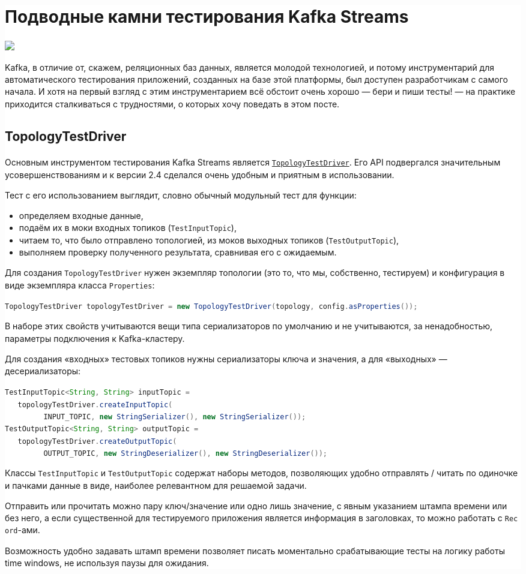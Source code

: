 # Подводные камни тестирования Kafka Streams

![](https://habrastorage.org/webt/fk/k5/vc/fkk5vcn5mkqobccugo_fsrkbd04.jpeg)

Kafka, в отличие от, скажем, реляционных баз данных, является молодой технологией, и потому инструментарий для автоматического тестирования приложений, созданных на базе этой платформы, был доступен разработчикам с самого начала.
И хотя на первый взгляд с этим инструментарием всё обстоит очень хорошо — бери и пиши тесты! — на практике приходится сталкиваться с трудностями, о которых хочу поведать в этом посте.

## TopologyTestDriver
Основным инструментом тестирования Kafka Streams является [`TopologyTestDriver`](https://kafka.apache.org/11/documentation/streams/developer-guide/testing.html). 
Его API подвергался значительным усовершенствованиям и к версии 2.4 сделался очень удобным и приятным в использовании.

Тест с его использованием выглядит, словно обычный модульный тест для функции: 
* определяем входные данные,
* подаём их в моки входных топиков (`TestInputTopic`), 
* читаем то, что было отправлено топологией, из моков выходных топиков (`TestOutputTopic`),
* выполняем проверку полученного результата, сравнивая его с ожидаемым.

Для создания `TopologyTestDriver` нужен экземпляр топологии (это то, что мы, собственно, тестируем) и конфигурация в виде экземпляра класса `Properties`:

```java
TopologyTestDriver topologyTestDriver = new TopologyTestDriver(topology, config.asProperties());
```

В наборе этих свойств учитываются вещи типа сериализаторов по умолчанию и не учитываются, за ненадобностью, параметры подключения к Kafka-кластеру.

Для создания «входных» тестовых топиков нужны сериализаторы ключа и значения, а для «выходных» — десериализаторы:

```java
TestInputTopic<String, String> inputTopic =
   topologyTestDriver.createInputTopic(
         INPUT_TOPIC, new StringSerializer(), new StringSerializer());
TestOutputTopic<String, String> outputTopic =
   topologyTestDriver.createOutputTopic(
         OUTPUT_TOPIC, new StringDeserializer(), new StringDeserializer());
```

Классы `TestInputTopic` и `TestOutputTopic` содержат наборы методов, позволяющих удобно отправлять / читать по одиночке и пачками данные в виде, наиболее релевантном для решаемой задачи.

Отправить или прочитать можно пару ключ/значение или одно лишь значение, с явным указанием штампа времени или без него, а если существенной для тестируемого приложения является информация в заголовках, то можно работать с `Record`-ами.

Возможность удобно задавать штамп времени позволяет писать моментально срабатывающие тесты на логику работы time windows, не используя паузы для ожидания.
